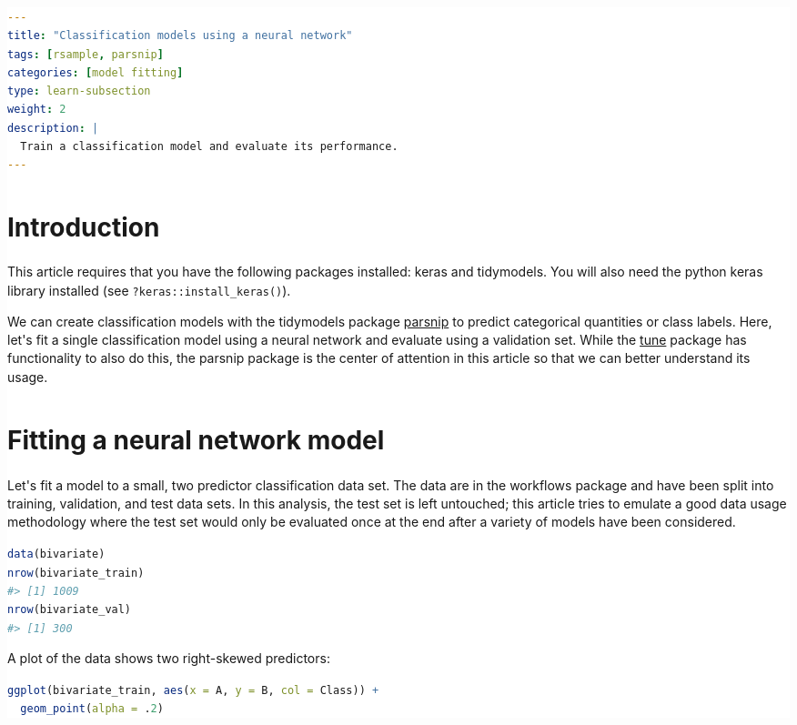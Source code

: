 ```yaml
---
title: "Classification models using a neural network"
tags: [rsample, parsnip]
categories: [model fitting]
type: learn-subsection
weight: 2
description: | 
  Train a classification model and evaluate its performance.
---
```



  



# Introduction

This article requires that you have the following packages installed: keras and tidymodels. You will also need the python keras library installed (see `?keras::install_keras()`).

We can create classification models with the tidymodels package [parsnip](https://tidymodels.github.io/parsnip/) to predict categorical quantities or class labels. Here, let's fit a single classification model using a neural network and evaluate using a validation set. While the [tune](https://tidymodels.github.io/tune/) package has functionality to also do this, the parsnip package is the center of attention in this article so that we can better understand its usage. 

# Fitting a neural network model


Let's fit a model to a small, two predictor classification data set. The data are in the workflows package and have been split into training, validation, and test data sets. In this analysis, the test set is left untouched; this article tries to emulate a good data usage methodology where the test set would only be evaluated once at the end after a variety of models have been considered. 



```r
data(bivariate)
nrow(bivariate_train)
#> [1] 1009
nrow(bivariate_val)
#> [1] 300
```

A plot of the data shows two right-skewed predictors: 


```r
ggplot(bivariate_train, aes(x = A, y = B, col = Class)) + 
  geom_point(alpha = .2)
```
